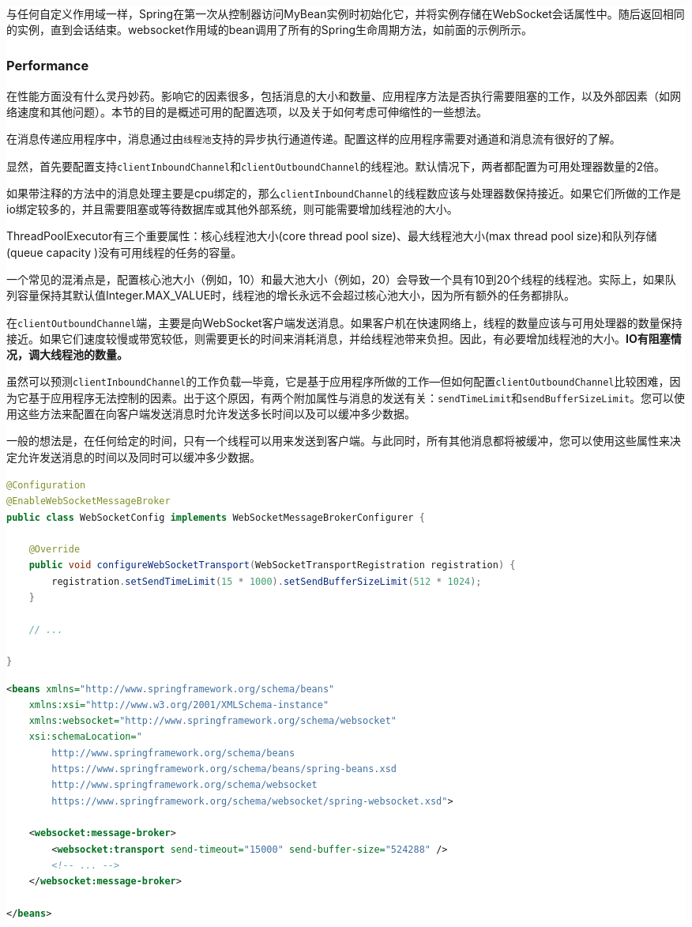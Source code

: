 ~~~java

~~~

与任何自定义作用域一样，Spring在第一次从控制器访问MyBean实例时初始化它，并将实例存储在WebSocket会话属性中。随后返回相同的实例，直到会话结束。websocket作用域的bean调用了所有的Spring生命周期方法，如前面的示例所示。



### Performance

在性能方面没有什么灵丹妙药。影响它的因素很多，包括消息的大小和数量、应用程序方法是否执行需要阻塞的工作，以及外部因素（如网络速度和其他问题）。本节的目的是概述可用的配置选项，以及关于如何考虑可伸缩性的一些想法。

在消息传递应用程序中，消息通过由`线程池`支持的异步执行通道传递。配置这样的应用程序需要对通道和消息流有很好的了解。

显然，首先要配置支持`clientInboundChannel`和`clientOutboundChannel`的线程池。默认情况下，两者都配置为可用处理器数量的2倍。

如果带注释的方法中的消息处理主要是cpu绑定的，那么`clientInboundChannel`的线程数应该与处理器数保持接近。如果它们所做的工作是io绑定较多的，并且需要阻塞或等待数据库或其他外部系统，则可能需要增加线程池的大小。



ThreadPoolExecutor有三个重要属性：核心线程池大小(core thread pool size)、最大线程池大小(max thread pool size)和队列存储(queue capacity )没有可用线程的任务的容量。

一个常见的混淆点是，配置核心池大小（例如，10）和最大池大小（例如，20）会导致一个具有10到20个线程的线程池。实际上，如果队列容量保持其默认值Integer.MAX_VALUE时，线程池的增长永远不会超过核心池大小，因为所有额外的任务都排队。

在`clientOutboundChannel`端，主要是向WebSocket客户端发送消息。如果客户机在快速网络上，线程的数量应该与可用处理器的数量保持接近。如果它们速度较慢或带宽较低，则需要更长的时间来消耗消息，并给线程池带来负担。因此，有必要增加线程池的大小。**IO有阻塞情况，调大线程池的数量。**

虽然可以预测`clientInboundChannel`的工作负载—毕竟，它是基于应用程序所做的工作—但如何配置`clientOutboundChannel`比较困难，因为它基于应用程序无法控制的因素。出于这个原因，有两个附加属性与消息的发送有关：`sendTimeLimit`和`sendBufferSizeLimit`。您可以使用这些方法来配置在向客户端发送消息时允许发送多长时间以及可以缓冲多少数据。

一般的想法是，在任何给定的时间，只有一个线程可以用来发送到客户端。与此同时，所有其他消息都将被缓冲，您可以使用这些属性来决定允许发送消息的时间以及同时可以缓冲多少数据。

~~~java
@Configuration
@EnableWebSocketMessageBroker
public class WebSocketConfig implements WebSocketMessageBrokerConfigurer {

    @Override
    public void configureWebSocketTransport(WebSocketTransportRegistration registration) {
        registration.setSendTimeLimit(15 * 1000).setSendBufferSizeLimit(512 * 1024);
    }

    // ...

}

~~~

~~~xml
<beans xmlns="http://www.springframework.org/schema/beans"
    xmlns:xsi="http://www.w3.org/2001/XMLSchema-instance"
    xmlns:websocket="http://www.springframework.org/schema/websocket"
    xsi:schemaLocation="
        http://www.springframework.org/schema/beans
        https://www.springframework.org/schema/beans/spring-beans.xsd
        http://www.springframework.org/schema/websocket
        https://www.springframework.org/schema/websocket/spring-websocket.xsd">

    <websocket:message-broker>
        <websocket:transport send-timeout="15000" send-buffer-size="524288" />
        <!-- ... -->
    </websocket:message-broker>

</beans>
~~~

